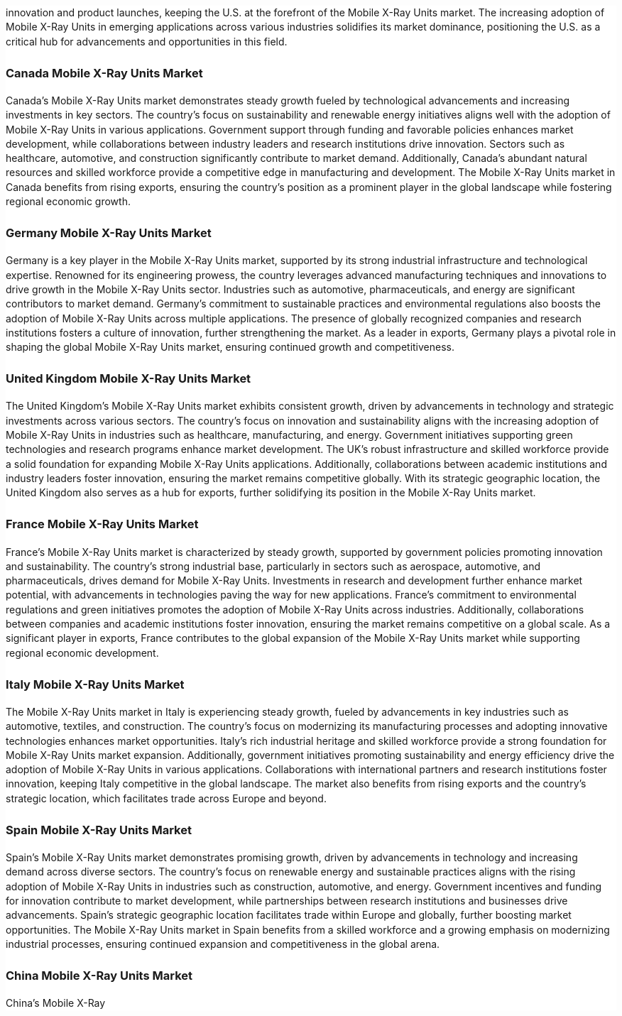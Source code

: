 innovation and product launches, keeping the U.S. at the forefront of the Mobile X-Ray Units market. The increasing adoption of Mobile X-Ray Units in emerging applications across various industries solidifies its market dominance, positioning the U.S. as a critical hub for advancements and opportunities in this field.</p><h3>Canada Mobile X-Ray Units Market</h3><p>Canada&rsquo;s Mobile X-Ray Units market demonstrates steady growth fueled by technological advancements and increasing investments in key sectors. The country&rsquo;s focus on sustainability and renewable energy initiatives aligns well with the adoption of Mobile X-Ray Units in various applications. Government support through funding and favorable policies enhances market development, while collaborations between industry leaders and research institutions drive innovation. Sectors such as healthcare, automotive, and construction significantly contribute to market demand. Additionally, Canada&rsquo;s abundant natural resources and skilled workforce provide a competitive edge in manufacturing and development. The Mobile X-Ray Units market in Canada benefits from rising exports, ensuring the country&rsquo;s position as a prominent player in the global landscape while fostering regional economic growth.</p><h3>Germany Mobile X-Ray Units Market</h3><p>Germany is a key player in the Mobile X-Ray Units market, supported by its strong industrial infrastructure and technological expertise. Renowned for its engineering prowess, the country leverages advanced manufacturing techniques and innovations to drive growth in the Mobile X-Ray Units sector. Industries such as automotive, pharmaceuticals, and energy are significant contributors to market demand. Germany&rsquo;s commitment to sustainable practices and environmental regulations also boosts the adoption of Mobile X-Ray Units across multiple applications. The presence of globally recognized companies and research institutions fosters a culture of innovation, further strengthening the market. As a leader in exports, Germany plays a pivotal role in shaping the global Mobile X-Ray Units market, ensuring continued growth and competitiveness.</p><h3>United Kingdom Mobile X-Ray Units Market</h3><p>The United Kingdom&rsquo;s Mobile X-Ray Units market exhibits consistent growth, driven by advancements in technology and strategic investments across various sectors. The country&rsquo;s focus on innovation and sustainability aligns with the increasing adoption of Mobile X-Ray Units in industries such as healthcare, manufacturing, and energy. Government initiatives supporting green technologies and research programs enhance market development. The UK&rsquo;s robust infrastructure and skilled workforce provide a solid foundation for expanding Mobile X-Ray Units applications. Additionally, collaborations between academic institutions and industry leaders foster innovation, ensuring the market remains competitive globally. With its strategic geographic location, the United Kingdom also serves as a hub for exports, further solidifying its position in the Mobile X-Ray Units market.</p><h3>France Mobile X-Ray Units Market</h3><p>France&rsquo;s Mobile X-Ray Units market is characterized by steady growth, supported by government policies promoting innovation and sustainability. The country&rsquo;s strong industrial base, particularly in sectors such as aerospace, automotive, and pharmaceuticals, drives demand for Mobile X-Ray Units. Investments in research and development further enhance market potential, with advancements in technologies paving the way for new applications. France&rsquo;s commitment to environmental regulations and green initiatives promotes the adoption of Mobile X-Ray Units across industries. Additionally, collaborations between companies and academic institutions foster innovation, ensuring the market remains competitive on a global scale. As a significant player in exports, France contributes to the global expansion of the Mobile X-Ray Units market while supporting regional economic development.</p><h3>Italy Mobile X-Ray Units Market</h3><p>The Mobile X-Ray Units market in Italy is experiencing steady growth, fueled by advancements in key industries such as automotive, textiles, and construction. The country&rsquo;s focus on modernizing its manufacturing processes and adopting innovative technologies enhances market opportunities. Italy&rsquo;s rich industrial heritage and skilled workforce provide a strong foundation for Mobile X-Ray Units market expansion. Additionally, government initiatives promoting sustainability and energy efficiency drive the adoption of Mobile X-Ray Units in various applications. Collaborations with international partners and research institutions foster innovation, keeping Italy competitive in the global landscape. The market also benefits from rising exports and the country&rsquo;s strategic location, which facilitates trade across Europe and beyond.</p><h3>Spain Mobile X-Ray Units Market</h3><p>Spain&rsquo;s Mobile X-Ray Units market demonstrates promising growth, driven by advancements in technology and increasing demand across diverse sectors. The country&rsquo;s focus on renewable energy and sustainable practices aligns with the rising adoption of Mobile X-Ray Units in industries such as construction, automotive, and energy. Government incentives and funding for innovation contribute to market development, while partnerships between research institutions and businesses drive advancements. Spain&rsquo;s strategic geographic location facilitates trade within Europe and globally, further boosting market opportunities. The Mobile X-Ray Units market in Spain benefits from a skilled workforce and a growing emphasis on modernizing industrial processes, ensuring continued expansion and competitiveness in the global arena.</p><h3>China Mobile X-Ray Units Market</h3><p>China&rsquo;s Mobile X-Ray